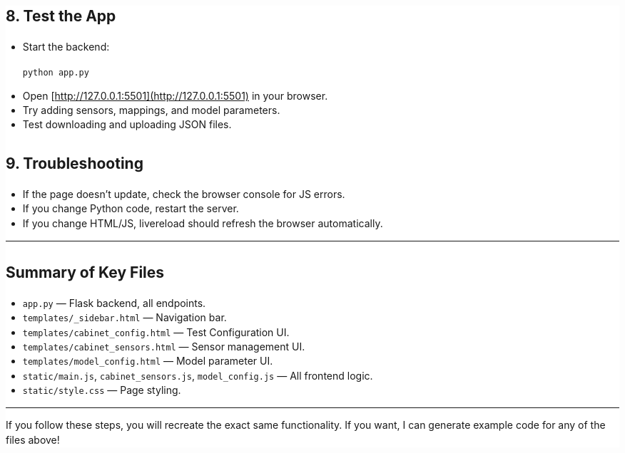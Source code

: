 ## 8. Test the App
- Start the backend:
  ```sh
  python app.py
  ```
- Open [http://127.0.0.1:5501](http://127.0.0.1:5501) in your browser.
- Try adding sensors, mappings, and model parameters.
- Test downloading and uploading JSON files.

## 9. Troubleshooting
- If the page doesn’t update, check the browser console for JS errors.
- If you change Python code, restart the server.
- If you change HTML/JS, livereload should refresh the browser automatically.

---

## Summary of Key Files
- `app.py` — Flask backend, all endpoints.
- `templates/_sidebar.html` — Navigation bar.
- `templates/cabinet_config.html` — Test Configuration UI.
- `templates/cabinet_sensors.html` — Sensor management UI.
- `templates/model_config.html` — Model parameter UI.
- `static/main.js`, `cabinet_sensors.js`, `model_config.js` — All frontend logic.
- `static/style.css` — Page styling.

---

If you follow these steps, you will recreate the exact same functionality.
If you want, I can generate example code for any of the files above!
